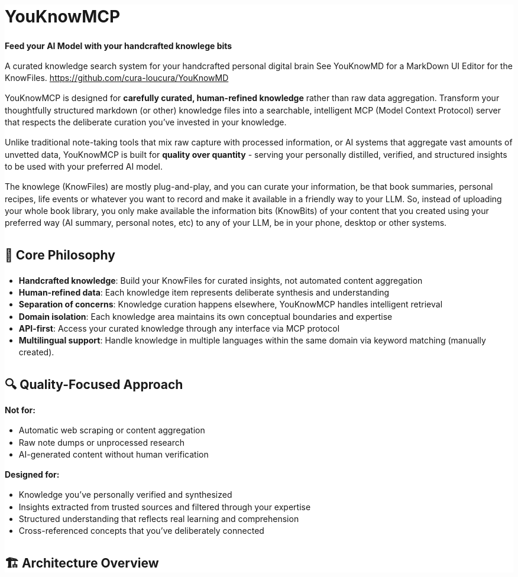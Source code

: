 # YouKnowMCP

**Feed your AI Model with your handcrafted knowlege bits**

A curated knowledge search system for your handcrafted personal digital brain
See YouKnowMD for a MarkDown UI Editor for the KnowFiles. https://github.com/cura-loucura/YouKnowMD

YouKnowMCP is designed for **carefully curated, human-refined knowledge** rather than raw data aggregation. Transform your thoughtfully structured markdown (or other) knowledge files into a searchable, intelligent MCP (Model Context Protocol) server that respects the deliberate curation you’ve invested in your knowledge.

Unlike traditional note-taking tools that mix raw capture with processed information, or AI systems that aggregate vast amounts of unvetted data, YouKnowMCP is built for **quality over quantity** - serving your personally distilled, verified, and structured insights to be used with your preferred AI model.

The knowlege (KnowFiles) are mostly plug-and-play, and you can curate your information, be that book summaries, personal recipes, life events or whatever you want to record and make it available in a friendly way to your LLM. So, instead of uploading your whole book library, you only make available the information bits (KnowBits) of your content that you created using your preferred way (AI summary, personal notes, etc) to any of your LLM, be in your phone, desktop or other systems.

## 🎯 Core Philosophy

- **Handcrafted knowledge**: Build your KnowFiles for curated insights, not automated content aggregation
- **Human-refined data**: Each knowledge item represents deliberate synthesis and understanding
- **Separation of concerns**: Knowledge curation happens elsewhere, YouKnowMCP handles intelligent retrieval
- **Domain isolation**: Each knowledge area maintains its own conceptual boundaries and expertise
- **API-first**: Access your curated knowledge through any interface via MCP protocol
- **Multilingual support**: Handle knowledge in multiple languages within the same domain via keyword matching (manually created).

## 🔍 Quality-Focused Approach

**Not for:**

- Automatic web scraping or content aggregation
- Raw note dumps or unprocessed research
- AI-generated content without human verification

**Designed for:**

- Knowledge you’ve personally verified and synthesized
- Insights extracted from trusted sources and filtered through your expertise
- Structured understanding that reflects real learning and comprehension
- Cross-referenced concepts that you’ve deliberately connected

## 🏗️ Architecture Overview
